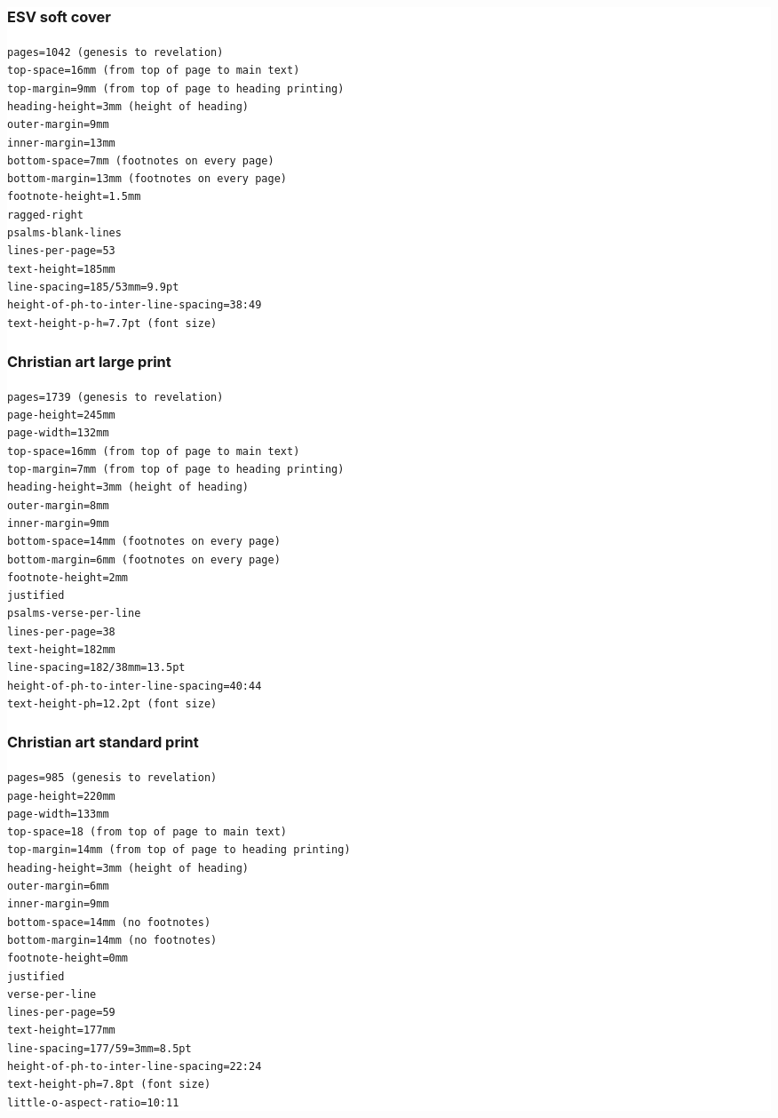 ### ESV soft cover
    pages=1042 (genesis to revelation)
    top-space=16mm (from top of page to main text)
    top-margin=9mm (from top of page to heading printing)
    heading-height=3mm (height of heading)
    outer-margin=9mm
    inner-margin=13mm
    bottom-space=7mm (footnotes on every page)
    bottom-margin=13mm (footnotes on every page)
    footnote-height=1.5mm 
    ragged-right
    psalms-blank-lines
    lines-per-page=53
    text-height=185mm
    line-spacing=185/53mm=9.9pt
    height-of-ph-to-inter-line-spacing=38:49
    text-height-p-h=7.7pt (font size)

### Christian art large print
    pages=1739 (genesis to revelation)
    page-height=245mm
    page-width=132mm
    top-space=16mm (from top of page to main text)
    top-margin=7mm (from top of page to heading printing)
    heading-height=3mm (height of heading)
    outer-margin=8mm
    inner-margin=9mm
    bottom-space=14mm (footnotes on every page)
    bottom-margin=6mm (footnotes on every page)
    footnote-height=2mm 
    justified
    psalms-verse-per-line
    lines-per-page=38
    text-height=182mm
    line-spacing=182/38mm=13.5pt
    height-of-ph-to-inter-line-spacing=40:44
    text-height-ph=12.2pt (font size)

### Christian art standard print
    pages=985 (genesis to revelation)
    page-height=220mm
    page-width=133mm
    top-space=18 (from top of page to main text)
    top-margin=14mm (from top of page to heading printing)
    heading-height=3mm (height of heading)
    outer-margin=6mm
    inner-margin=9mm
    bottom-space=14mm (no footnotes)
    bottom-margin=14mm (no footnotes)
    footnote-height=0mm 
    justified
    verse-per-line
    lines-per-page=59
    text-height=177mm
    line-spacing=177/59=3mm=8.5pt
    height-of-ph-to-inter-line-spacing=22:24
    text-height-ph=7.8pt (font size)
    little-o-aspect-ratio=10:11
